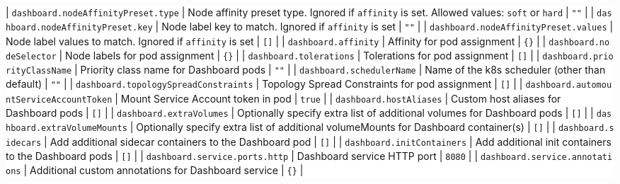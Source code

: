| `dashboard.nodeAffinityPreset.type`                           | Node affinity preset type. Ignored if `affinity` is set. Allowed values: `soft` or `hard`                                                                                                                                             | `""`                                 |
| `dashboard.nodeAffinityPreset.key`                            | Node label key to match. Ignored if `affinity` is set                                                                                                                                                                                 | `""`                                 |
| `dashboard.nodeAffinityPreset.values`                         | Node label values to match. Ignored if `affinity` is set                                                                                                                                                                              | `[]`                                 |
| `dashboard.affinity`                                          | Affinity for pod assignment                                                                                                                                                                                                           | `{}`                                 |
| `dashboard.nodeSelector`                                      | Node labels for pod assignment                                                                                                                                                                                                        | `{}`                                 |
| `dashboard.tolerations`                                       | Tolerations for pod assignment                                                                                                                                                                                                        | `[]`                                 |
| `dashboard.priorityClassName`                                 | Priority class name for Dashboard pods                                                                                                                                                                                                | `""`                                 |
| `dashboard.schedulerName`                                     | Name of the k8s scheduler (other than default)                                                                                                                                                                                        | `""`                                 |
| `dashboard.topologySpreadConstraints`                         | Topology Spread Constraints for pod assignment                                                                                                                                                                                        | `[]`                                 |
| `dashboard.automountServiceAccountToken`                      | Mount Service Account token in pod                                                                                                                                                                                                    | `true`                               |
| `dashboard.hostAliases`                                       | Custom host aliases for Dashboard pods                                                                                                                                                                                                | `[]`                                 |
| `dashboard.extraVolumes`                                      | Optionally specify extra list of additional volumes for Dashboard pods                                                                                                                                                                | `[]`                                 |
| `dashboard.extraVolumeMounts`                                 | Optionally specify extra list of additional volumeMounts for Dashboard container(s)                                                                                                                                                   | `[]`                                 |
| `dashboard.sidecars`                                          | Add additional sidecar containers to the Dashboard pod                                                                                                                                                                                | `[]`                                 |
| `dashboard.initContainers`                                    | Add additional init containers to the Dashboard pods                                                                                                                                                                                  | `[]`                                 |
| `dashboard.service.ports.http`                                | Dashboard service HTTP port                                                                                                                                                                                                           | `8080`                               |
| `dashboard.service.annotations`                               | Additional custom annotations for Dashboard service                                                                                                                                                                                   | `{}`                                 |